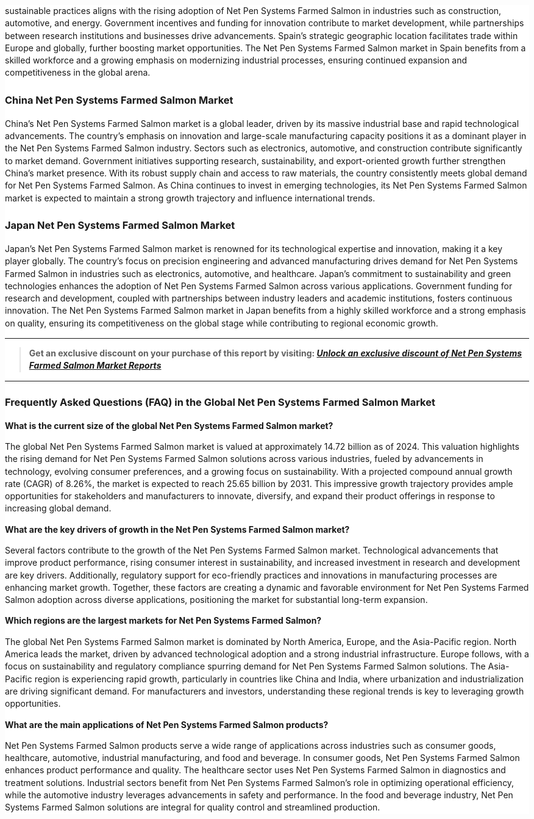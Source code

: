 sustainable practices aligns with the rising adoption of Net Pen Systems Farmed Salmon in industries such as construction, automotive, and energy. Government incentives and funding for innovation contribute to market development, while partnerships between research institutions and businesses drive advancements. Spain&rsquo;s strategic geographic location facilitates trade within Europe and globally, further boosting market opportunities. The Net Pen Systems Farmed Salmon market in Spain benefits from a skilled workforce and a growing emphasis on modernizing industrial processes, ensuring continued expansion and competitiveness in the global arena.</p><h3>China Net Pen Systems Farmed Salmon Market</h3><p>China&rsquo;s Net Pen Systems Farmed Salmon market is a global leader, driven by its massive industrial base and rapid technological advancements. The country&rsquo;s emphasis on innovation and large-scale manufacturing capacity positions it as a dominant player in the Net Pen Systems Farmed Salmon industry. Sectors such as electronics, automotive, and construction contribute significantly to market demand. Government initiatives supporting research, sustainability, and export-oriented growth further strengthen China&rsquo;s market presence. With its robust supply chain and access to raw materials, the country consistently meets global demand for Net Pen Systems Farmed Salmon. As China continues to invest in emerging technologies, its Net Pen Systems Farmed Salmon market is expected to maintain a strong growth trajectory and influence international trends.</p><h3>Japan Net Pen Systems Farmed Salmon Market</h3><p>Japan&rsquo;s Net Pen Systems Farmed Salmon market is renowned for its technological expertise and innovation, making it a key player globally. The country&rsquo;s focus on precision engineering and advanced manufacturing drives demand for Net Pen Systems Farmed Salmon in industries such as electronics, automotive, and healthcare. Japan&rsquo;s commitment to sustainability and green technologies enhances the adoption of Net Pen Systems Farmed Salmon across various applications. Government funding for research and development, coupled with partnerships between industry leaders and academic institutions, fosters continuous innovation. The Net Pen Systems Farmed Salmon market in Japan benefits from a highly skilled workforce and a strong emphasis on quality, ensuring its competitiveness on the global stage while contributing to regional economic growth.</p><hr /><blockquote><p><strong>Get an exclusive discount on your purchase of this report by visiting: <em><a href="://marketresearchpulse.com/ask-for-discount/22308?utm_source=Github&amp;utm_medium=030">Unlock an exclusive discount of Net Pen Systems Farmed Salmon Market Reports</a></em>&nbsp;</strong></p></blockquote><hr /><h3>Frequently Asked Questions (FAQ) in the Global Net Pen Systems Farmed Salmon Market</h3><p><strong>What is the current size of the global Net Pen Systems Farmed Salmon market?</strong></p><p>The global Net Pen Systems Farmed Salmon market is valued at approximately 14.72 billion as of 2024. This valuation highlights the rising demand for Net Pen Systems Farmed Salmon solutions across various industries, fueled by advancements in technology, evolving consumer preferences, and a growing focus on sustainability. With a projected compound annual growth rate (CAGR) of 8.26%, the market is expected to reach 25.65 billion by 2031. This impressive growth trajectory provides ample opportunities for stakeholders and manufacturers to innovate, diversify, and expand their product offerings in response to increasing global demand.</p><p><strong>What are the key drivers of growth in the Net Pen Systems Farmed Salmon market?</strong></p><p>Several factors contribute to the growth of the Net Pen Systems Farmed Salmon market. Technological advancements that improve product performance, rising consumer interest in sustainability, and increased investment in research and development are key drivers. Additionally, regulatory support for eco-friendly practices and innovations in manufacturing processes are enhancing market growth. Together, these factors are creating a dynamic and favorable environment for Net Pen Systems Farmed Salmon adoption across diverse applications, positioning the market for substantial long-term expansion.</p><p><strong>Which regions are the largest markets for Net Pen Systems Farmed Salmon?</strong></p><p>The global Net Pen Systems Farmed Salmon market is dominated by North America, Europe, and the Asia-Pacific region. North America leads the market, driven by advanced technological adoption and a strong industrial infrastructure. Europe follows, with a focus on sustainability and regulatory compliance spurring demand for Net Pen Systems Farmed Salmon solutions. The Asia-Pacific region is experiencing rapid growth, particularly in countries like China and India, where urbanization and industrialization are driving significant demand. For manufacturers and investors, understanding these regional trends is key to leveraging growth opportunities.</p><p><strong>What are the main applications of Net Pen Systems Farmed Salmon products?</strong></p><p>Net Pen Systems Farmed Salmon products serve a wide range of applications across industries such as consumer goods, healthcare, automotive, industrial manufacturing, and food and beverage. In consumer goods, Net Pen Systems Farmed Salmon enhances product performance and quality. The healthcare sector uses Net Pen Systems Farmed Salmon in diagnostics and treatment solutions. Industrial sectors benefit from Net Pen Systems Farmed Salmon&rsquo;s role in optimizing operational efficiency, while the automotive industry leverages advancements in safety and performance. In the food and beverage industry, Net Pen Systems Farmed Salmon solutions are integral for quality control and streamlined production.